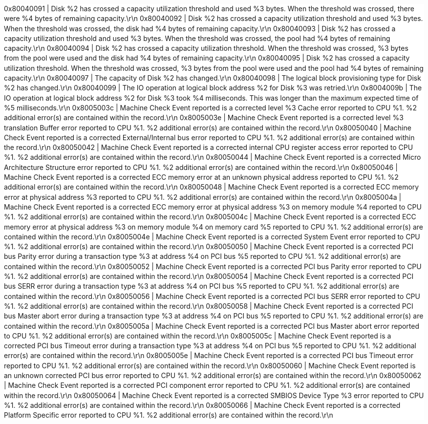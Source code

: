 0x80040091 | Disk %2 has crossed a capacity utilization threshold and used %3 bytes. When the threshold was crossed, there were %4 bytes of remaining capacity.\r\n
0x80040092 | Disk %2 has crossed a capacity utilization threshold and used %3 bytes. When the threshold was crossed, the disk had %4 bytes of remaining capacity.\r\n
0x80040093 | Disk %2 has crossed a capacity utilization threshold and used %3 bytes. When the threshold was crossed, the pool had %4 bytes of remaining capacity.\r\n
0x80040094 | Disk %2 has crossed a capacity utilization threshold. When the threshold was crossed, %3 bytes from the pool were used and the disk had %4 bytes of remaining capacity.\r\n
0x80040095 | Disk %2 has crossed a capacity utilization threshold. When the threshold was crossed, %3 bytes from the pool were used and the pool had %4 bytes of remaining capacity.\r\n
0x80040097 | The capacity of Disk %2 has changed.\r\n
0x80040098 | The logical block provisioning type for Disk %2 has changed.\r\n
0x80040099 | The IO operation at logical block address %2 for Disk %3 was retried.\r\n
0x8004009b | The IO operation at logical block address %2 for Disk %3 took %4 milliseconds. This was longer than the maximum expected time of %5 milliseconds.\r\n
0x8005003c | Machine Check Event reported is a corrected level %3 Cache error reported to CPU %1. %2 additional error(s) are contained within the record.\r\n
0x8005003e | Machine Check Event reported is a corrected level %3 translation Buffer error reported to CPU %1. %2 additional error(s) are contained within the record.\r\n
0x80050040 | Machine Check Event reported is a corrected External/Internal bus error reported to CPU %1. %2 additional error(s) are contained within the record.\r\n
0x80050042 | Machine Check Event reported is a corrected internal CPU register access error reported to CPU %1. %2 additional error(s) are contained within the record.\r\n
0x80050044 | Machine Check Event reported is a corrected Micro Architecture Structure error reported to CPU %1. %2 additional error(s) are contained within the record.\r\n
0x80050046 | Machine Check Event reported is a corrected ECC memory error at an unknown physical address reported to CPU %1. %2 additional error(s) are contained within the record.\r\n
0x80050048 | Machine Check Event reported is a corrected ECC memory error at physical address %3 reported to CPU %1. %2 additional error(s) are contained within the record.\r\n
0x8005004a | Machine Check Event reported is a corrected ECC memory error at physical address %3 on memory module %4 reported to CPU %1. %2 additional error(s) are contained within the record.\r\n
0x8005004c | Machine Check Event reported is a corrected ECC memory error at physical address %3 on memory module %4 on memory card %5 reported to CPU %1. %2 additional error(s) are contained within the record.\r\n
0x8005004e | Machine Check Event reported is a corrected System Event error reported to CPU %1. %2 additional error(s) are contained within the record.\r\n
0x80050050 | Machine Check Event reported is a corrected PCI bus Parity error during a transaction type %3 at address %4 on PCI bus %5 reported to CPU %1. %2 additional error(s) are contained within the record.\r\n
0x80050052 | Machine Check Event reported is a corrected PCI bus Parity error reported to CPU %1. %2 additional error(s) are contained within the record.\r\n
0x80050054 | Machine Check Event reported is a corrected PCI bus SERR error during a transaction type %3 at address %4 on PCI bus %5 reported to CPU %1. %2 additional error(s) are contained within the record.\r\n
0x80050056 | Machine Check Event reported is a corrected PCI bus SERR error reported to CPU %1. %2 additional error(s) are contained within the record.\r\n
0x80050058 | Machine Check Event reported is a corrected PCI bus Master abort error during a transaction type %3 at address %4 on PCI bus %5 reported to CPU %1. %2 additional error(s) are contained within the record.\r\n
0x8005005a | Machine Check Event reported is a corrected PCI bus Master abort error reported to CPU %1. %2 additional error(s) are contained within the record.\r\n
0x8005005c | Machine Check Event reported is a corrected PCI bus Timeout error during a transaction type %3 at address %4 on PCI bus %5 reported to CPU %1. %2 additional error(s) are contained within the record.\r\n
0x8005005e | Machine Check Event reported is a corrected PCI bus Timeout error reported to CPU %1. %2 additional error(s) are contained within the record.\r\n
0x80050060 | Machine Check Event reported is an unknown corrected PCI bus error reported to CPU %1. %2 additional error(s) are contained within the record.\r\n
0x80050062 | Machine Check Event reported is a corrected PCI component error reported to CPU %1. %2 additional error(s) are contained within the record.\r\n
0x80050064 | Machine Check Event reported is a corrected SMBIOS Device Type %3 error reported to CPU %1. %2 additional error(s) are contained within the record.\r\n
0x80050066 | Machine Check Event reported is a corrected Platform Specific error reported to CPU %1. %2 additional error(s) are contained within the record.\r\n